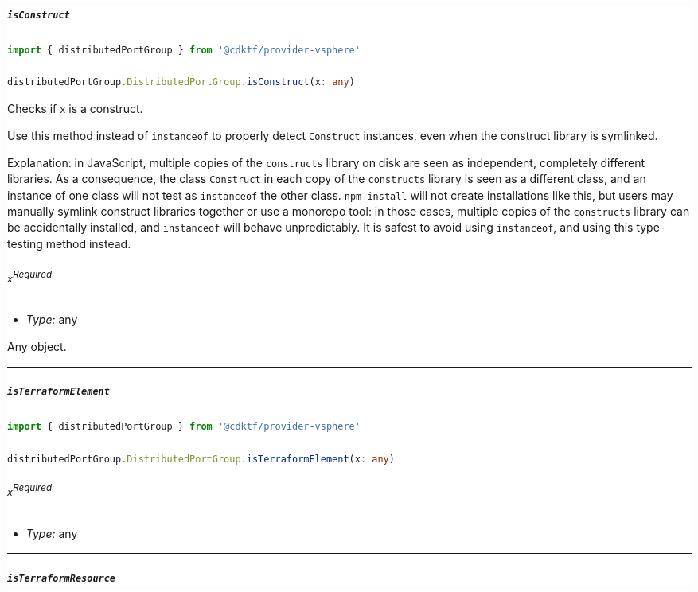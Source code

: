 
##### `isConstruct` <a name="isConstruct" id="@cdktf/provider-vsphere.distributedPortGroup.DistributedPortGroup.isConstruct"></a>

```typescript
import { distributedPortGroup } from '@cdktf/provider-vsphere'

distributedPortGroup.DistributedPortGroup.isConstruct(x: any)
```

Checks if `x` is a construct.

Use this method instead of `instanceof` to properly detect `Construct`
instances, even when the construct library is symlinked.

Explanation: in JavaScript, multiple copies of the `constructs` library on
disk are seen as independent, completely different libraries. As a
consequence, the class `Construct` in each copy of the `constructs` library
is seen as a different class, and an instance of one class will not test as
`instanceof` the other class. `npm install` will not create installations
like this, but users may manually symlink construct libraries together or
use a monorepo tool: in those cases, multiple copies of the `constructs`
library can be accidentally installed, and `instanceof` will behave
unpredictably. It is safest to avoid using `instanceof`, and using
this type-testing method instead.

###### `x`<sup>Required</sup> <a name="x" id="@cdktf/provider-vsphere.distributedPortGroup.DistributedPortGroup.isConstruct.parameter.x"></a>

- *Type:* any

Any object.

---

##### `isTerraformElement` <a name="isTerraformElement" id="@cdktf/provider-vsphere.distributedPortGroup.DistributedPortGroup.isTerraformElement"></a>

```typescript
import { distributedPortGroup } from '@cdktf/provider-vsphere'

distributedPortGroup.DistributedPortGroup.isTerraformElement(x: any)
```

###### `x`<sup>Required</sup> <a name="x" id="@cdktf/provider-vsphere.distributedPortGroup.DistributedPortGroup.isTerraformElement.parameter.x"></a>

- *Type:* any

---

##### `isTerraformResource` <a name="isTerraformResource" id="@cdktf/provider-vsphere.distributedPortGroup.DistributedPortGroup.isTerraformResource"></a>
